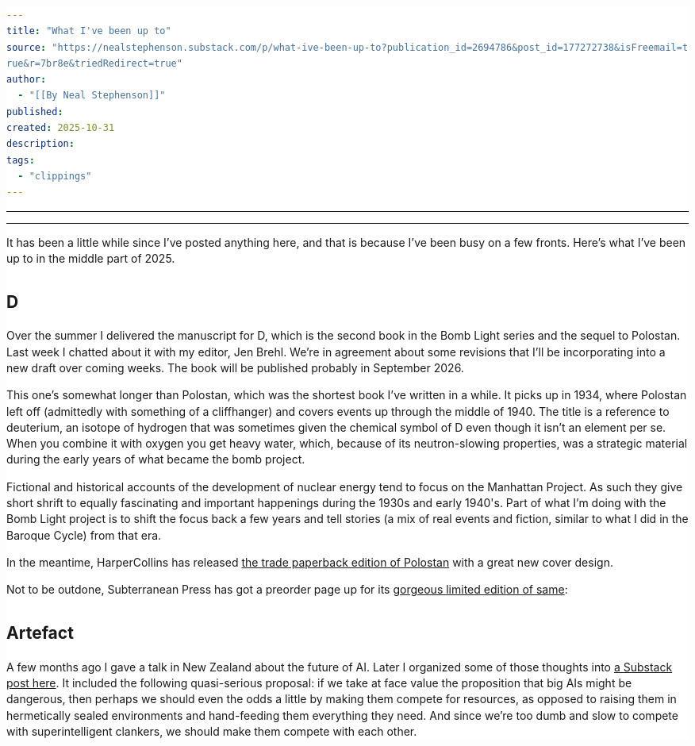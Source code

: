 ```yaml
---
title: "What I've been up to"
source: "https://nealstephenson.substack.com/p/what-ive-been-up-to?publication_id=2694786&post_id=177272738&isFreemail=true&r=7br8e&triedRedirect=true"
author:
  - "[[By Neal Stephenson]]"
published:
created: 2025-10-31
description:
tags:
  - "clippings"
---
```

---

---

It has been a little while since I’ve posted anything here, and that is because I’ve been busy on a few fronts. Here’s what I’ve been up to in the middle part of 2025.

## D

Over the summer I delivered the manuscript for D, which is the second book in the Bomb Light series and the sequel to Polostan. Last week I chatted about it with my editor, Jen Brehl. We’re in agreement about some revisions that I’ll be incorporating into a new draft over coming weeks. The book will be published probably in September 2026.

This one’s somewhat longer than Polostan, which was the shortest book I’ve written in a while. It picks up in 1934, where Polostan left off (admittedly with something of a cliffhanger) and covers events up through the middle of 1940. The title is a reference to deuterium, an isotope of hydrogen that was sometimes given the chemical symbol of D even though it isn’t an element per se. When you combine it with oxygen you get heavy water, which, because of its neutron-slowing properties, was a strategic material during the early years of what became the bomb project.

Fictional and historical accounts of the development of nuclear energy tend to focus on the Manhattan Project. As such they give short shrift to equally fascinating and important happenings during the 1930s and early 1940's. Part of what I’m doing with the Bomb Light project is to shift the focus back a few years and tell stories (a mix of real events and fiction, similar to what I did in the Baroque Cycle) from that era.

In the meantime, HarperCollins has released [the trade paperback edition of Polostan](https://www.harpercollins.com/products/polostan-neal-stephenson?variant=43710125047842) with a great new cover design.

Not to be outdone, Subterranean Press has got a preorder page up for its [gorgeous limited edition of same](https://subterraneanpress.com/stephenson-p/):

## Artefact

A few months ago I gave a talk in New Zealand about the future of AI. Later I organized some of those thoughts into [a Substack post here](https://open.substack.com/pub/nealstephenson/p/remarks-on-ai-from-nz?r=7y05q&utm_campaign=post&utm_medium=web). It included the following quasi-serious proposal: if we take at face value the proposition that big AIs might be dangerous, then perhaps we should even the odds a little by making them compete for resources, as opposed to raising them in hermetically sealed environments and hand-feeding them everything they need. And since we’re too dumb and slow to compete with superintelligent clankers, we should make them compete with each other.
